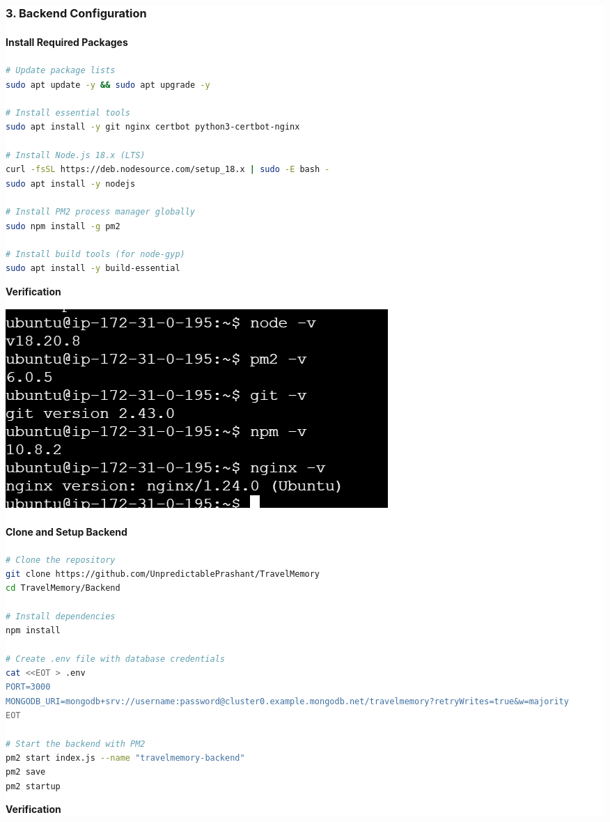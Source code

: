 ### 3. Backend Configuration

#### Install Required Packages
```bash
# Update package lists
sudo apt update -y && sudo apt upgrade -y

# Install essential tools
sudo apt install -y git nginx certbot python3-certbot-nginx

# Install Node.js 18.x (LTS)
curl -fsSL https://deb.nodesource.com/setup_18.x | sudo -E bash -
sudo apt install -y nodejs

# Install PM2 process manager globally
sudo npm install -g pm2

# Install build tools (for node-gyp)
sudo apt install -y build-essential
```
**Verification**

![alt text](image/installation_verification.png)

#### Clone and Setup Backend

```bash
# Clone the repository
git clone https://github.com/UnpredictablePrashant/TravelMemory
cd TravelMemory/Backend

# Install dependencies
npm install

# Create .env file with database credentials
cat <<EOT > .env
PORT=3000
MONGODB_URI=mongodb+srv://username:password@cluster0.example.mongodb.net/travelmemory?retryWrites=true&w=majority
EOT

# Start the backend with PM2
pm2 start index.js --name "travelmemory-backend"
pm2 save
pm2 startup
```
**Verification**
